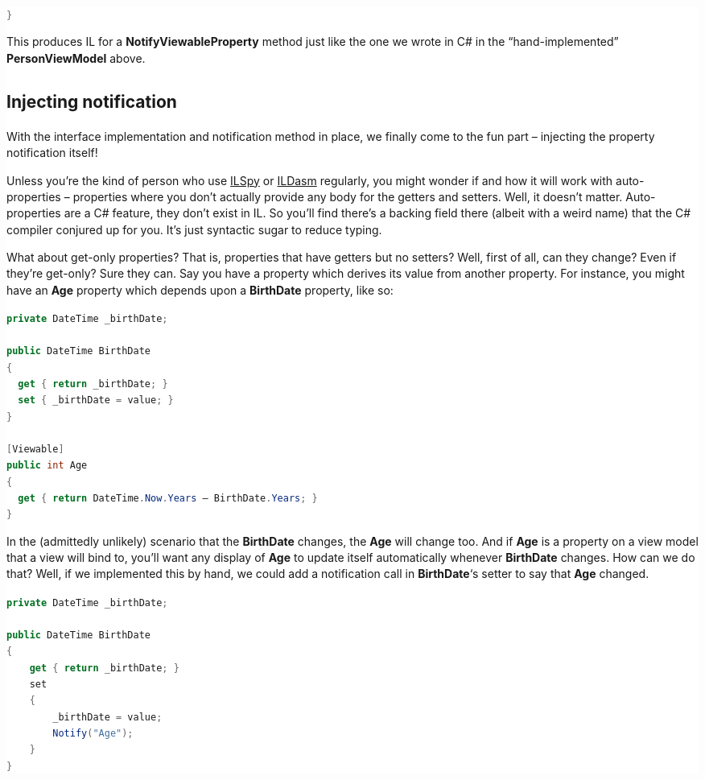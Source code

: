 ```csharp
}
```

This produces IL for a **NotifyViewableProperty** method just like the one we wrote in C# in the “hand-implemented” **PersonViewModel** above.

## Injecting notification

With the interface implementation and notification method in place, we finally come to the fun part – injecting the property notification itself!

Unless you’re the kind of person who use [ILSpy](http://wiki.sharpdevelop.net/ilspy.ashx) or [ILDasm](http://msdn.microsoft.com/en-us/library/aa309387%28v=vs.71%29.aspx) regularly, you might wonder if and how it will work with auto-properties – properties where you don’t actually provide any body for the getters and setters. Well, it doesn’t matter. Auto-properties are a C# feature, they don’t exist in IL. So you’ll find there’s a backing field there (albeit with a weird name) that the C# compiler conjured up for you. It’s just syntactic sugar to reduce typing.

What about get-only properties? That is, properties that have getters but no setters? Well, first of all, can they change? Even if they’re get-only? Sure they can. Say you have a property which derives its value from another property. For instance, you might have an **Age** property which depends upon a **BirthDate** property, like so:

```csharp
private DateTime _birthDate;

public DateTime BirthDate
{
  get { return _birthDate; }
  set { _birthDate = value; }
}

[Viewable]
public int Age
{ 
  get { return DateTime.Now.Years – BirthDate.Years; }
}
```

In the (admittedly unlikely) scenario that the **BirthDate** changes, the **Age** will change too. And if **Age** is a property on a view model that a view will bind to, you’ll want any display of **Age** to update itself automatically whenever **BirthDate** changes. How can we do that? Well, if we implemented this by hand, we could add a notification call in **BirthDate**‘s setter to say that **Age** changed.

```csharp
private DateTime _birthDate;

public DateTime BirthDate
{
    get { return _birthDate; }
    set 
    { 
        _birthDate = value;
        Notify("Age");
    }
}
```
